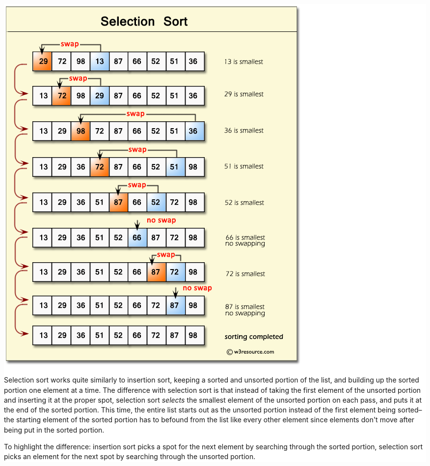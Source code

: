 ![](img/selection_sort.png)

Selection sort works quite similarly to insertion sort, keeping a sorted and unsorted portion of the list, and building up the sorted portion one element at a time. The difference with selection sort is that instead of taking the first
element of the unsorted portion and inserting it at the proper spot, selection sort _selects_ the smallest element of the unsorted portion on each pass, and puts it at the end of the sorted portion. This time, the entire list starts out
as the unsorted portion instead of the first element being sorted–the starting element of the sorted portion has to befound from the list like every other element since elements don't move after being put in the sorted portion.

To highlight the difference: insertion sort picks a spot for the next element by searching through the sorted portion,
selection sort picks an element for the next spot by searching through the unsorted portion.
